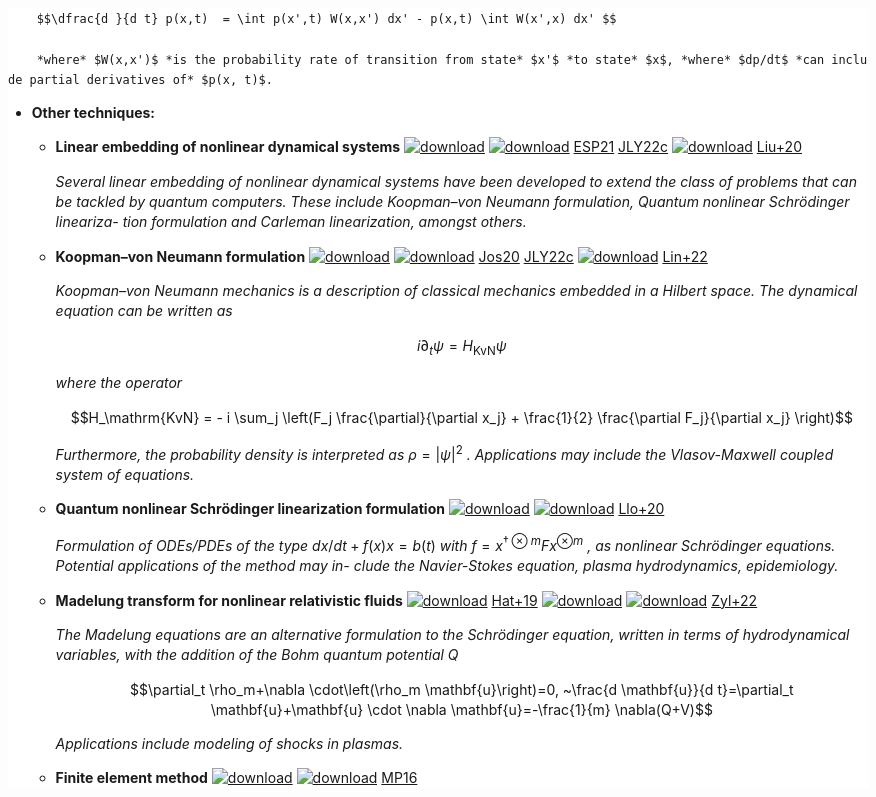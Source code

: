 		$$\dfrac{d }{d t} p(x,t)  = \int p(x',t) W(x,x') dx' - p(x,t) \int W(x',x) dx' $$
		
		*where* $W(x,x')$ *is the probability rate of transition from state* $x'$ *to state* $x$, *where* $dp/dt$ *can include partial derivatives of* $p(x, t)$.

* **Other techniques:**

	*  **Linear embedding of nonlinear dynamical systems** [![download](https://img.shields.io/badge/-FTol-red)]() [![download](https://img.shields.io/badge/-Theo-darkred)]() [ESP21](https://aip.scitation.org/doi/10.1063/5.0040313) [JLY22c](https://arxiv.org/abs/2209.08478) [![download](https://img.shields.io/badge/-Num-darkblue)]() [Liu+20](https://arxiv.org/abs/2011.03185)
	
		*Several linear embedding of nonlinear dynamical systems have been developed to extend the class of problems that can be tackled by quantum computers. These include Koopman–von Neumann formulation, Quantum nonlinear Schrödinger lineariza- tion formulation and Carleman linearization, amongst others.*
	
	* **Koopman–von Neumann formulation** [![download](https://img.shields.io/badge/-FTol-red)]() [![download](https://img.shields.io/badge/-Theo-darkred)]() [Jos20](https://journals.aps.org/prresearch/abstract/10.1103/PhysRevResearch.2.043102) [JLY22c](https://arxiv.org/abs/2209.08478) [![download](https://img.shields.io/badge/-Num-darkblue)]() [Lin+22](https://arxiv.org/abs/2202.02188)
	
		*Koopman–von Neumann mechanics is a description of classical mechanics embedded in a Hilbert space. The dynamical equation can be written as*
		
		$$i \partial_t \psi = H_\mathrm{KvN} \psi$$
		
		*where the operator*
		
		$$H_\mathrm{KvN} = - i \sum_j \left(F_j \frac{\partial}{\partial x_j} + \frac{1}{2}  \frac{\partial F_j}{\partial x_j} \right)$$
		
		*Furthermore, the probability density is interpreted as* $\rho = \vert \psi \vert^2$  *. Applications may include the Vlasov-Maxwell coupled system of equations.*
	
	* **Quantum nonlinear Schrödinger linearization formulation** [![download](https://img.shields.io/badge/-FTol-red)]() [![download](https://img.shields.io/badge/-Theo-darkred)]() [Llo+20](https://arxiv.org/abs/2011.06571)
	
		*Formulation of ODEs/PDEs of the type* $dx/dt + f(x) x = b(t)$ *with* $f = x^{\dagger \otimes m} F x^{\otimes m}$ *, as nonlinear Schrödinger equations. Potential applications of the method may in- clude the Navier-Stokes equation, plasma hydrodynamics, epidemiology.*
		
	* **Madelung transform for nonlinear relativistic fluids** [![download](https://img.shields.io/badge/-Num-darkblue)]() [Hat+19](https://www.nature.com/articles/s41598-019-40059-x) [![download](https://img.shields.io/badge/-NISQ-limegreen.svg)]() [![download](https://img.shields.io/badge/-Exp-darkgreen)]() [Zyl+22](https://arxiv.org/abs/2202.00918)
	
		*The Madelung equations are an alternative formulation to the Schrödinger equation, written in terms of hydrodynamical variables, with the addition of the Bohm quantum potential Q*
		
		$$\partial_t \rho_m+\nabla \cdot\left(\rho_m \mathbf{u}\right)=0, ~\frac{d \mathbf{u}}{d t}=\partial_t \mathbf{u}+\mathbf{u} \cdot \nabla \mathbf{u}=-\frac{1}{m} \nabla(Q+V)$$
		
		*Applications include modeling of shocks in plasmas.*
		
	* **Finite element method** [![download](https://img.shields.io/badge/-FTol-red)]() [![download](https://img.shields.io/badge/-Theo-darkred)]() [MP16](https://doi.org/10.1103/PhysRevA.93.032324)
	